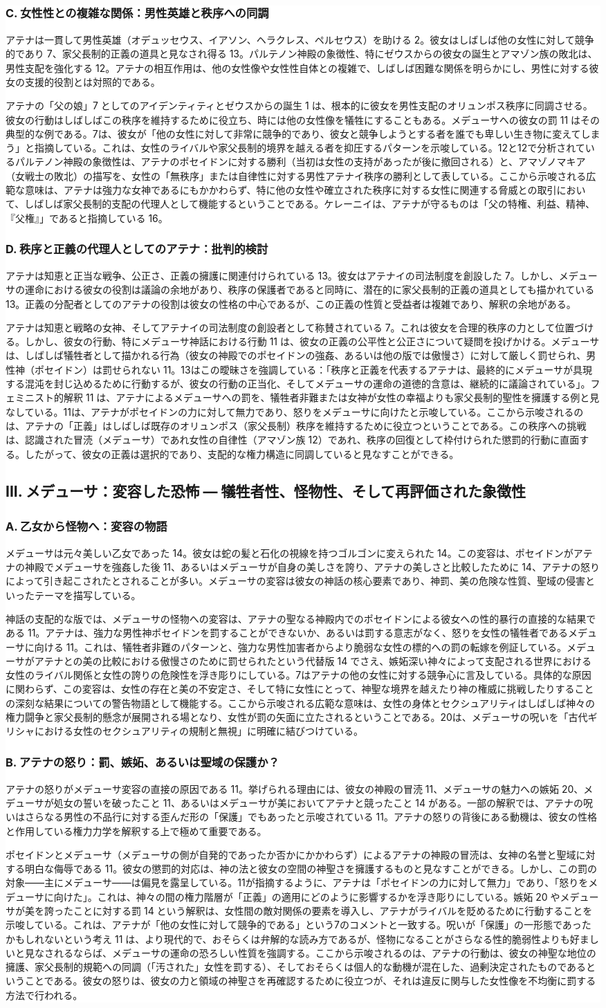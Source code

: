 ### C. 女性性との複雑な関係：男性英雄と秩序への同調

アテナは一貫して男性英雄（オデュッセウス、イアソン、ヘラクレス、ペルセウス）を助ける 2。彼女はしばしば他の女性に対して競争的であり 7、家父長制的正義の道具と見なされ得る 13。パルテノン神殿の象徴性、特にゼウスからの彼女の誕生とアマゾン族の敗北は、男性支配を強化する 12。アテナの相互作用は、他の女性像や女性性自体との複雑で、しばしば困難な関係を明らかにし、男性に対する彼女の支援的役割とは対照的である。

アテナの「父の娘」7 としてのアイデンティティとゼウスからの誕生 1 は、根本的に彼女を男性支配のオリュンポス秩序に同調させる。彼女の行動はしばしばこの秩序を維持するために役立ち、時には他の女性像を犠牲にすることもある。メデューサへの彼女の罰 11 はその典型的な例である。7は、彼女が「他の女性に対して非常に競争的であり、彼女と競争しようとする者を誰でも卑しい生き物に変えてしまう」と指摘している。これは、女性のライバルや家父長制的境界を越える者を抑圧するパターンを示唆している。12と12で分析されているパルテノン神殿の象徴性は、アテナのポセイドンに対する勝利（当初は女性の支持があったが後に撤回される）と、アマゾノマキア（女戦士の敗北）の描写を、女性の「無秩序」または自律性に対する男性アテナイ秩序の勝利として表している。ここから示唆される広範な意味は、アテナは強力な女神であるにもかかわらず、特に他の女性や確立された秩序に対する女性に関連する脅威との取引において、しばしば家父長制的支配の代理人として機能するということである。ケレーニイは、アテナが守るものは「父の特権、利益、精神、『父権』」であると指摘している 16。

### D. 秩序と正義の代理人としてのアテナ：批判的検討

アテナは知恵と正当な戦争、公正さ、正義の擁護に関連付けられている 13。彼女はアテナイの司法制度を創設した 7。しかし、メデューサの運命における彼女の役割は議論の余地があり、秩序の保護者であると同時に、潜在的に家父長制的正義の道具としても描かれている 13。正義の分配者としてのアテナの役割は彼女の性格の中心であるが、この正義の性質と受益者は複雑であり、解釈の余地がある。

アテナは知恵と戦略の女神、そしてアテナイの司法制度の創設者として称賛されている 7。これは彼女を合理的秩序の力として位置づける。しかし、彼女の行動、特にメデューサ神話における行動 11 は、彼女の正義の公平性と公正さについて疑問を投げかける。メデューサは、しばしば犠牲者として描かれる行為（彼女の神殿でのポセイドンの強姦、あるいは他の版では傲慢さ）に対して厳しく罰せられ、男性神（ポセイドン）は罰せられない 11。13はこの曖昧さを強調している：「秩序と正義を代表するアテナは、最終的にメデューサが具現する混沌を封じ込めるために行動するが、彼女の行動の正当化、そしてメデューサの運命の道徳的含意は、継続的に議論されている」。フェミニスト的解釈 11 は、アテナによるメデューサへの罰を、犠牲者非難または女神が女性の幸福よりも家父長制的聖性を擁護する例と見なしている。11は、アテナがポセイドンの力に対して無力であり、怒りをメデューサに向けたと示唆している。ここから示唆されるのは、アテナの「正義」はしばしば既存のオリュンポス（家父長制）秩序を維持するために役立つということである。この秩序への挑戦は、認識された冒涜（メデューサ）であれ女性の自律性（アマゾン族 12）であれ、秩序の回復として枠付けられた懲罰的行動に直面する。したがって、彼女の正義は選択的であり、支配的な権力構造に同調していると見なすことができる。

## III. メデューサ：変容した恐怖 ― 犠牲者性、怪物性、そして再評価された象徴性

### A. 乙女から怪物へ：変容の物語

メデューサは元々美しい乙女であった 14。彼女は蛇の髪と石化の視線を持つゴルゴンに変えられた 14。この変容は、ポセイドンがアテナの神殿でメデューサを強姦した後 11、あるいはメデューサが自身の美しさを誇り、アテナの美しさと比較したために 14、アテナの怒りによって引き起こされたとされることが多い。メデューサの変容は彼女の神話の核心要素であり、神罰、美の危険な性質、聖域の侵害といったテーマを描写している。

神話の支配的な版では、メデューサの怪物への変容は、アテナの聖なる神殿内でのポセイドンによる彼女への性的暴行の直接的な結果である 11。アテナは、強力な男性神ポセイドンを罰することができないか、あるいは罰する意志がなく、怒りを女性の犠牲者であるメデューサに向ける 11。これは、犠牲者非難のパターンと、強力な男性加害者からより脆弱な女性の標的への罰の転嫁を例証している。メデューサがアテナとの美の比較における傲慢さのために罰せられたという代替版 14 でさえ、嫉妬深い神々によって支配される世界における女性のライバル関係と女性の誇りの危険性を浮き彫りにしている。7はアテナの他の女性に対する競争心に言及している。具体的な原因に関わらず、この変容は、女性の存在と美の不安定さ、そして特に女性にとって、神聖な境界を越えたり神の権威に挑戦したりすることの深刻な結果についての警告物語として機能する。ここから示唆される広範な意味は、女性の身体とセクシュアリティはしばしば神々の権力闘争と家父長制的懸念が展開される場となり、女性が罰の矢面に立たされるということである。20は、メデューサの呪いを「古代ギリシャにおける女性のセクシュアリティの規制と無視」に明確に結びつけている。

### B. アテナの怒り：罰、嫉妬、あるいは聖域の保護か？

アテナの怒りがメデューサ変容の直接の原因である 11。挙げられる理由には、彼女の神殿の冒涜 11、メデューサの魅力への嫉妬 20、メデューサが処女の誓いを破ったこと 11、あるいはメデューサが美においてアテナと競ったこと 14 がある。一部の解釈では、アテナの呪いはさらなる男性の不品行に対する歪んだ形の「保護」でもあったと示唆されている 11。アテナの怒りの背後にある動機は、彼女の性格と作用している権力力学を解釈する上で極めて重要である。

ポセイドンとメデューサ（メデューサの側が自発的であったか否かにかかわらず）によるアテナの神殿の冒涜は、女神の名誉と聖域に対する明白な侮辱である 11。彼女の懲罰的対応は、神の法と彼女の空間の神聖さを擁護するものと見なすことができる。しかし、この罰の対象――主にメデューサ――は偏見を露呈している。11が指摘するように、アテナは「ポセイドンの力に対して無力」であり、「怒りをメデューサに向けた」。これは、神々の間の権力階層が「正義」の適用にどのように影響するかを浮き彫りにしている。嫉妬 20 やメデューサが美を誇ったことに対する罰 14 という解釈は、女性間の敵対関係の要素を導入し、アテナがライバルを貶めるために行動することを示唆している。これは、アテナが「他の女性に対して競争的である」という7のコメントと一致する。呪いが「保護」の一形態であったかもしれないという考え 11 は、より現代的で、おそらくは弁解的な読み方であるが、怪物になることがさらなる性的脆弱性よりも好ましいと見なされるならば、メデューサの運命の恐ろしい性質を強調する。ここから示唆されるのは、アテナの行動は、彼女の神聖な地位の擁護、家父長制的規範への同調（「汚された」女性を罰する）、そしておそらくは個人的な動機が混在した、過剰決定されたものであるということである。彼女の怒りは、彼女の力と領域の神聖さを再確認するために役立つが、それは違反に関与した女性像を不均衡に罰する方法で行われる。
